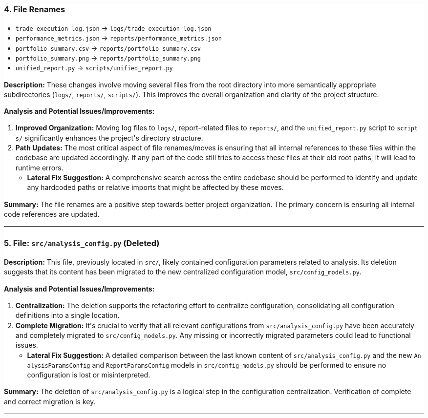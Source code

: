 ### 4. File Renames

* `trade_execution_log.json` → `logs/trade_execution_log.json`
* `performance_metrics.json` → `reports/performance_metrics.json`
* `portfolio_summary.csv` → `reports/portfolio_summary.csv`
* `portfolio_summary.png` → `reports/portfolio_summary.png`
* `unified_report.py` → `scripts/unified_report.py`

**Description:**
These changes involve moving several files from the root directory into more semantically appropriate subdirectories (`logs/`, `reports/`, `scripts/`). This improves the overall organization and clarity of the project structure.

**Analysis and Potential Issues/Improvements:**

1. **Improved Organization:** Moving log files to `logs/`, report-related files to `reports/`, and the `unified_report.py` script to `scripts/` significantly enhances the project's directory structure.
2. **Path Updates:** The most critical aspect of file renames/moves is ensuring that all internal references to these files within the codebase are updated accordingly. If any part of the code still tries to access these files at their old root paths, it will lead to runtime errors.
   * **Lateral Fix Suggestion:** A comprehensive search across the entire codebase should be performed to identify and update any hardcoded paths or relative imports that might be affected by these moves.

**Summary:**
The file renames are a positive step towards better project organization. The primary concern is ensuring all internal code references are updated.

---

### 5. File: `src/analysis_config.py` (Deleted)

**Description:**
This file, previously located in `src/`, likely contained configuration parameters related to analysis. Its deletion suggests that its content has been migrated to the new centralized configuration model, `src/config_models.py`.

**Analysis and Potential Issues/Improvements:**

1. **Centralization:** The deletion supports the refactoring effort to centralize configuration, consolidating all configuration definitions into a single location.
2. **Complete Migration:** It's crucial to verify that all relevant configurations from `src/analysis_config.py` have been accurately and completely migrated to `src/config_models.py`. Any missing or incorrectly migrated parameters could lead to functional issues.
   * **Lateral Fix Suggestion:** A detailed comparison between the last known content of `src/analysis_config.py` and the new `AnalysisParamsConfig` and `ReportParamsConfig` models in `src/config_models.py` should be performed to ensure no configuration is lost or misinterpreted.

**Summary:**
The deletion of `src/analysis_config.py` is a logical step in the configuration centralization. Verification of complete and correct migration is key.

---
